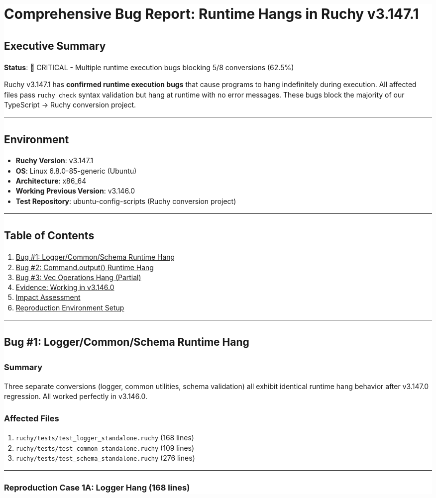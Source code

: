 # Comprehensive Bug Report: Runtime Hangs in Ruchy v3.147.1

## Executive Summary

**Status**: 🔴 CRITICAL - Multiple runtime execution bugs blocking 5/8 conversions (62.5%)

Ruchy v3.147.1 has **confirmed runtime execution bugs** that cause programs to hang indefinitely during execution. All affected files pass `ruchy check` syntax validation but hang at runtime with no error messages. These bugs block the majority of our TypeScript → Ruchy conversion project.

---

## Environment

- **Ruchy Version**: v3.147.1
- **OS**: Linux 6.8.0-85-generic (Ubuntu)
- **Architecture**: x86_64
- **Working Previous Version**: v3.146.0
- **Test Repository**: ubuntu-config-scripts (Ruchy conversion project)

---

## Table of Contents

1. [Bug #1: Logger/Common/Schema Runtime Hang](#bug-1-loggercommonschema-runtime-hang)
2. [Bug #2: Command.output() Runtime Hang](#bug-2-commandoutput-runtime-hang)
3. [Bug #3: Vec Operations Hang (Partial)](#bug-3-vec-operations-hang-partial)
4. [Evidence: Working in v3.146.0](#evidence-working-in-v3146.0)
5. [Impact Assessment](#impact-assessment)
6. [Reproduction Environment Setup](#reproduction-environment-setup)

---

## Bug #1: Logger/Common/Schema Runtime Hang

### Summary

Three separate conversions (logger, common utilities, schema validation) all exhibit identical runtime hang behavior after v3.147.0 regression. All worked perfectly in v3.146.0.

### Affected Files

1. `ruchy/tests/test_logger_standalone.ruchy` (168 lines)
2. `ruchy/tests/test_common_standalone.ruchy` (109 lines)
3. `ruchy/tests/test_schema_standalone.ruchy` (276 lines)

---

### Reproduction Case 1A: Logger Hang (168 lines)
